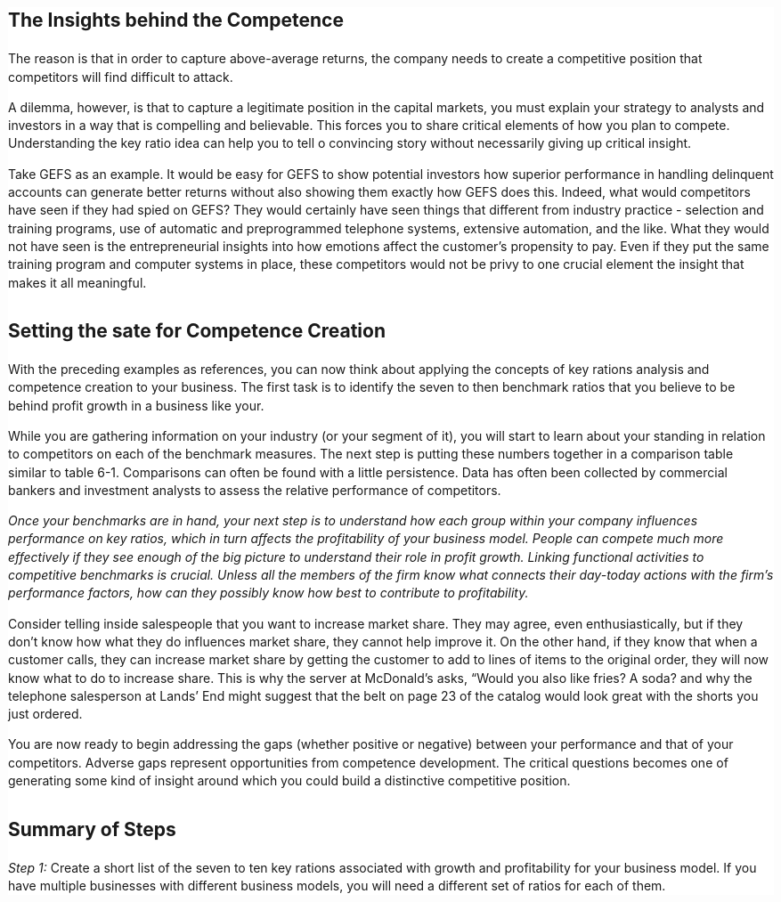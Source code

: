 ## The Insights behind the Competence
The reason is that in order to capture above-average returns, the company needs to create a competitive position that competitors will find difficult to attack.

A dilemma, however, is that to capture a legitimate position in the capital markets, you must explain your strategy to analysts and investors in a way that is compelling and believable. This forces you to share critical elements of how you plan to compete. Understanding the key ratio idea can help you to tell o convincing story without necessarily giving up critical insight.

Take GEFS as an example. It would be easy for GEFS to show potential investors how superior performance in handling delinquent accounts can generate better returns without also showing them exactly how GEFS does this. Indeed, what would competitors have seen if they had spied on GEFS? They would certainly have seen things that different from industry practice - selection and training programs, use of automatic and preprogrammed telephone systems, extensive automation, and the like. What they would not have seen is the entrepreneurial insights into how emotions affect the customer’s propensity to pay. Even if they put the same training program and computer systems in place, these competitors would not be privy to one crucial element the insight that makes it all meaningful. 

## Setting the sate for Competence Creation
With the preceding examples as references, you can now think about applying the concepts of key rations analysis and competence creation to your business. The first task is to identify the seven to then benchmark ratios that you believe to be behind profit growth in a business like your. 

While you are gathering information on your industry (or your segment of it), you will start to learn about your standing in relation to competitors on each of the benchmark measures. The next step is putting these numbers together in a comparison table similar to table 6-1. Comparisons can often be found with a little persistence. Data has often been collected by commercial bankers and investment analysts to assess the relative performance of competitors. 

*Once your benchmarks are in hand, your next step is to understand how each group within your company influences performance on key ratios, which in turn affects the profitability of your business model. People can compete much more effectively if they see enough of the big picture to understand their role in profit growth. Linking functional activities to competitive benchmarks is crucial. Unless all the members of the firm know what connects their day-today actions with the firm’s performance factors, how can they possibly know how best to contribute to profitability.*

Consider telling inside salespeople that you want to increase market share. They may agree, even enthusiastically, but if they don’t know how what they do influences market share, they cannot help improve it. On the other hand, if they know that when a customer calls, they can increase market share by getting the customer to add to lines of items to the original order, they will now know what to do to increase share. This is why the server at McDonald’s asks, “Would you also like fries? A soda? and why the telephone salesperson at Lands’ End might suggest that the belt on page 23 of the catalog would look great with the shorts you just ordered. 

You are now ready to begin addressing the gaps (whether positive or negative) between your performance and that of your competitors. Adverse gaps represent opportunities from competence development. The critical questions becomes one of generating some kind of insight around which you could build a distinctive competitive position. 

## Summary of Steps
*Step 1:* Create a short list of the seven to ten key rations associated with growth and profitability for your business model. If you have multiple businesses with different business models, you will need a different set of ratios for each of them. 
